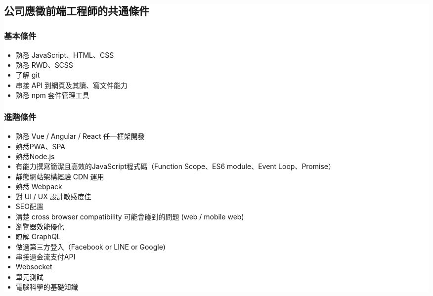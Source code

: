 ## 公司應徵前端工程師的共通條件

### 基本條件
* 熟悉 JavaScript、HTML、CSS
* 熟悉 RWD、SCSS
* 了解 git
* 串接 API 到網頁及其讀、寫文件能力
* 熟悉 npm 套件管理工具

### 進階條件
* 熟悉 Vue / Angular / React 任一框架開發
* 熟悉PWA、SPA
* 熟悉Node.js
* 有能力撰寫簡潔且高效的JavaScript程式碼（Function Scope、ES6 module、Event Loop、Promise）
* 靜態網站架構經驗 CDN 運用
* 熟悉 Webpack
* 對 UI / UX 設計敏感度佳 
* SEO配置
* 清楚 cross browser compatibility 可能會碰到的問題 (web / mobile web)
* 瀏覽器效能優化
* 瞭解 GraphQL
* 做過第三方登入（Facebook or LINE or Google)
* 串接過金流支付API
* Websocket
* 單元測試
* 電腦科學的基礎知識

